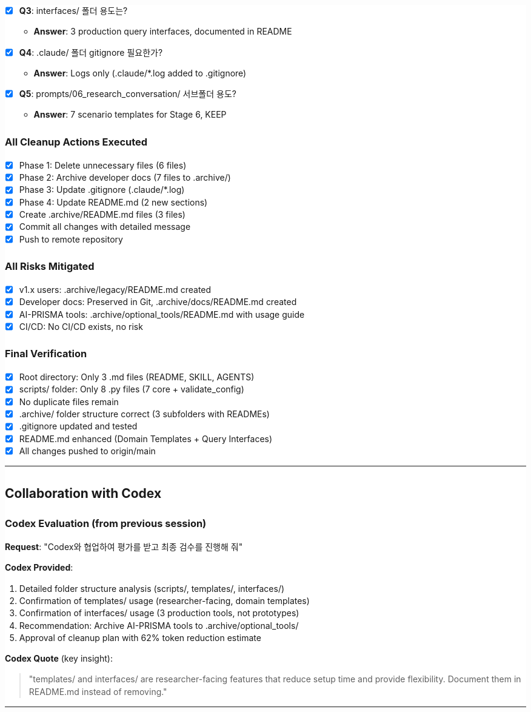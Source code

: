 - [x] **Q3**: interfaces/ 폴더 용도는?
  - **Answer**: 3 production query interfaces, documented in README

- [x] **Q4**: .claude/ 폴더 gitignore 필요한가?
  - **Answer**: Logs only (.claude/*.log added to .gitignore)

- [x] **Q5**: prompts/06_research_conversation/ 서브폴더 용도?
  - **Answer**: 7 scenario templates for Stage 6, KEEP

### All Cleanup Actions Executed

- [x] Phase 1: Delete unnecessary files (6 files)
- [x] Phase 2: Archive developer docs (7 files to .archive/)
- [x] Phase 3: Update .gitignore (.claude/*.log)
- [x] Phase 4: Update README.md (2 new sections)
- [x] Create .archive/README.md files (3 files)
- [x] Commit all changes with detailed message
- [x] Push to remote repository

### All Risks Mitigated

- [x] v1.x users: .archive/legacy/README.md created
- [x] Developer docs: Preserved in Git, .archive/docs/README.md created
- [x] AI-PRISMA tools: .archive/optional_tools/README.md with usage guide
- [x] CI/CD: No CI/CD exists, no risk

### Final Verification

- [x] Root directory: Only 3 .md files (README, SKILL, AGENTS)
- [x] scripts/ folder: Only 8 .py files (7 core + validate_config)
- [x] No duplicate files remain
- [x] .archive/ folder structure correct (3 subfolders with READMEs)
- [x] .gitignore updated and tested
- [x] README.md enhanced (Domain Templates + Query Interfaces)
- [x] All changes pushed to origin/main

---

## Collaboration with Codex

### Codex Evaluation (from previous session)

**Request**: "Codex와 협업하여 평가를 받고 최종 검수를 진행해 줘"

**Codex Provided**:
1. Detailed folder structure analysis (scripts/, templates/, interfaces/)
2. Confirmation of templates/ usage (researcher-facing, domain templates)
3. Confirmation of interfaces/ usage (3 production tools, not prototypes)
4. Recommendation: Archive AI-PRISMA tools to .archive/optional_tools/
5. Approval of cleanup plan with 62% token reduction estimate

**Codex Quote** (key insight):
> "templates/ and interfaces/ are researcher-facing features that reduce setup time and provide flexibility. Document them in README.md instead of removing."

---